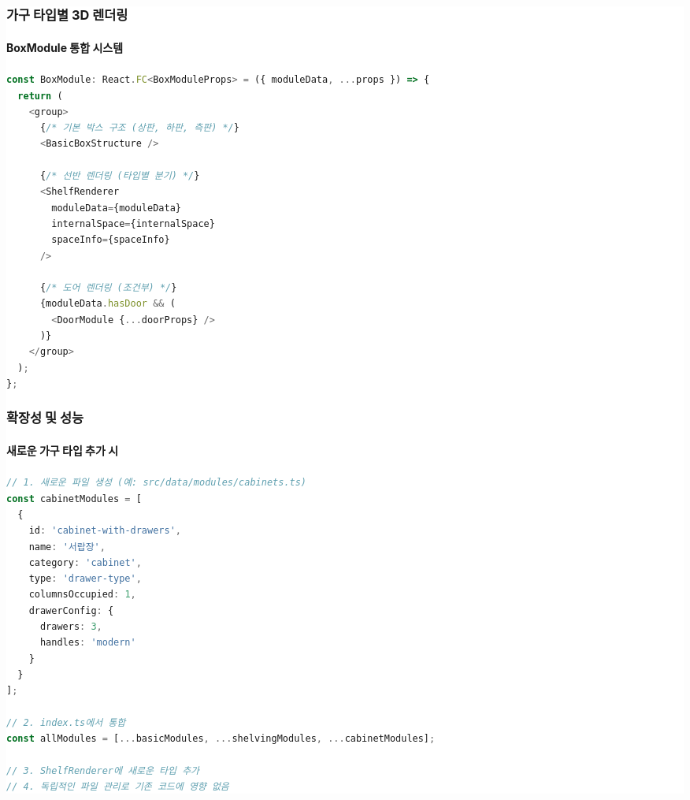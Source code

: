 ### 가구 타입별 3D 렌더링

#### BoxModule 통합 시스템
```typescript
const BoxModule: React.FC<BoxModuleProps> = ({ moduleData, ...props }) => {
  return (
    <group>
      {/* 기본 박스 구조 (상판, 하판, 측판) */}
      <BasicBoxStructure />
      
      {/* 선반 렌더링 (타입별 분기) */}
      <ShelfRenderer 
        moduleData={moduleData}
        internalSpace={internalSpace}
        spaceInfo={spaceInfo}
      />
      
      {/* 도어 렌더링 (조건부) */}
      {moduleData.hasDoor && (
        <DoorModule {...doorProps} />
      )}
    </group>
  );
};
```

### 확장성 및 성능

#### 새로운 가구 타입 추가 시
```typescript
// 1. 새로운 파일 생성 (예: src/data/modules/cabinets.ts)
const cabinetModules = [
  {
    id: 'cabinet-with-drawers',
    name: '서랍장',
    category: 'cabinet',
    type: 'drawer-type',
    columnsOccupied: 1,
    drawerConfig: {
      drawers: 3,
      handles: 'modern'
    }
  }
];

// 2. index.ts에서 통합
const allModules = [...basicModules, ...shelvingModules, ...cabinetModules];

// 3. ShelfRenderer에 새로운 타입 추가
// 4. 독립적인 파일 관리로 기존 코드에 영향 없음
```
